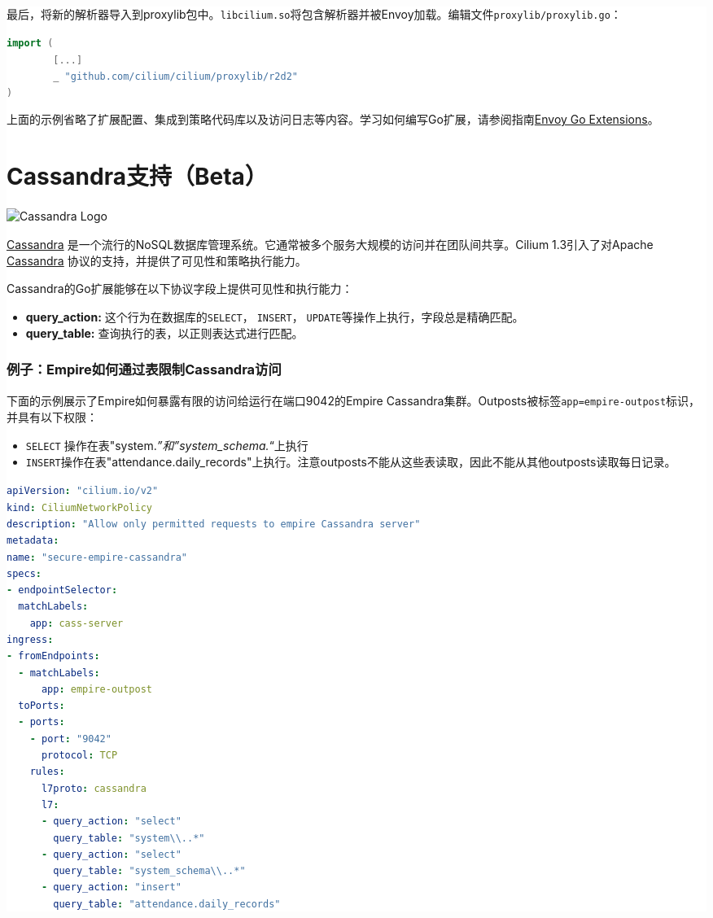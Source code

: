 ```go
```

最后，将新的解析器导入到proxylib包中。`libcilium.so`将包含解析器并被Envoy加载。编辑文件`proxylib/proxylib.go`：

```go
import (
        [...]
        _ "github.com/cilium/cilium/proxylib/r2d2"
)
```

上面的示例省略了扩展配置、集成到策略代码库以及访问日志等内容。学习如何编写Go扩展，请参阅指南[Envoy Go Extensions](https://cilium.readthedocs.io/en/v1.3/envoy/extensions/)。

# Cassandra支持（Beta）

![Cassandra Logo](https://ws1.sinaimg.cn/large/006tNbRwly1fwxc47hgkbj30io07edgp.jpg)

[Cassandra](https://github.com/apache/cassandra) 是一个流行的NoSQL数据库管理系统。它通常被多个服务大规模的访问并在团队间共享。Cilium 1.3引入了对Apache [Cassandra](https://github.com/apache/cassandra) 协议的支持，并提供了可见性和策略执行能力。

Cassandra的Go扩展能够在以下协议字段上提供可见性和执行能力：

- **query_action:** 这个行为在数据库的`SELECT`， `INSERT`， `UPDATE`等操作上执行，字段总是精确匹配。
- **query_table:** 查询执行的表，以正则表达式进行匹配。

### 例子：Empire如何通过表限制Cassandra访问

下面的示例展示了Empire如何暴露有限的访问给运行在端口9042的Empire Cassandra集群。Outposts被标签`app=empire-outpost`标识，并具有以下权限：

- `SELECT` 操作在表"system.*”和”system_schema.*“上执行
- `INSERT`操作在表"attendance.daily_records"上执行。注意outposts不能从这些表读取，因此不能从其他outposts读取每日记录。

```yaml
apiVersion: "cilium.io/v2"
kind: CiliumNetworkPolicy
description: "Allow only permitted requests to empire Cassandra server"
metadata:
name: "secure-empire-cassandra"
specs:
- endpointSelector:
  matchLabels:
    app: cass-server
ingress:
- fromEndpoints:
  - matchLabels:
      app: empire-outpost
  toPorts:
  - ports:
    - port: "9042"
      protocol: TCP
    rules:
      l7proto: cassandra
      l7:
      - query_action: "select"
        query_table: "system\\..*"
      - query_action: "select"
        query_table: "system_schema\\..*"
      - query_action: "insert"
        query_table: "attendance.daily_records"
```
